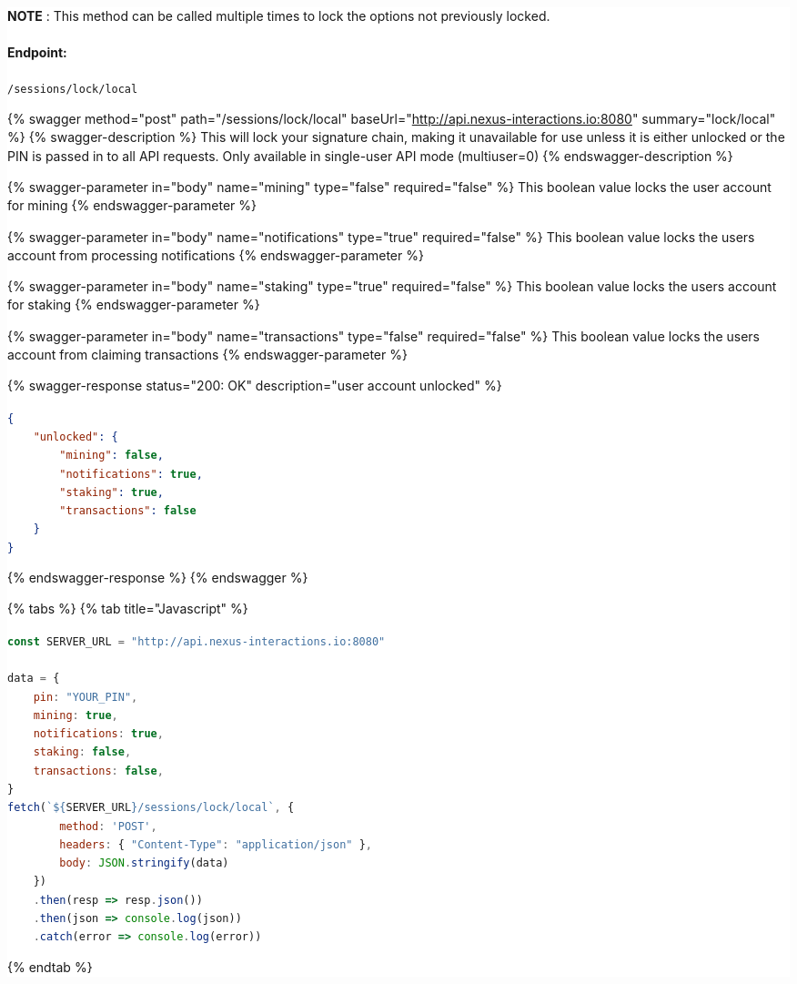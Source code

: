 **NOTE** : This method can be called multiple times to lock the options not previously locked.

#### Endpoint:

`/sessions/lock/local`

{% swagger method="post" path="/sessions/lock/local" baseUrl="http://api.nexus-interactions.io:8080" summary="lock/local" %}
{% swagger-description %}
This will lock your signature chain, making it unavailable for use unless it is either unlocked or the PIN is passed in to all API requests. Only available in single-user API mode (multiuser=0)
{% endswagger-description %}

{% swagger-parameter in="body" name="mining" type="false" required="false" %}
This boolean value locks the user account for mining
{% endswagger-parameter %}

{% swagger-parameter in="body" name="notifications" type="true" required="false" %}
This boolean value locks the users account from processing notifications
{% endswagger-parameter %}

{% swagger-parameter in="body" name="staking" type="true" required="false" %}
This boolean value locks the users account for staking
{% endswagger-parameter %}

{% swagger-parameter in="body" name="transactions" type="false" required="false" %}
This boolean value locks the users account from claiming transactions
{% endswagger-parameter %}

{% swagger-response status="200: OK" description="user account unlocked" %}
```json
{
    "unlocked": {
        "mining": false,
        "notifications": true,
        "staking": true,
        "transactions": false
    }
}
```
{% endswagger-response %}
{% endswagger %}

{% tabs %}
{% tab title="Javascript" %}
```javascript
const SERVER_URL = "http://api.nexus-interactions.io:8080"

data = {
    pin: "YOUR_PIN",
    mining: true,
    notifications: true,
    staking: false,
    transactions: false,
}
fetch(`${SERVER_URL}/sessions/lock/local`, {
        method: 'POST',
        headers: { "Content-Type": "application/json" },
        body: JSON.stringify(data)
    })
    .then(resp => resp.json())
    .then(json => console.log(json))
    .catch(error => console.log(error))
```
{% endtab %}
